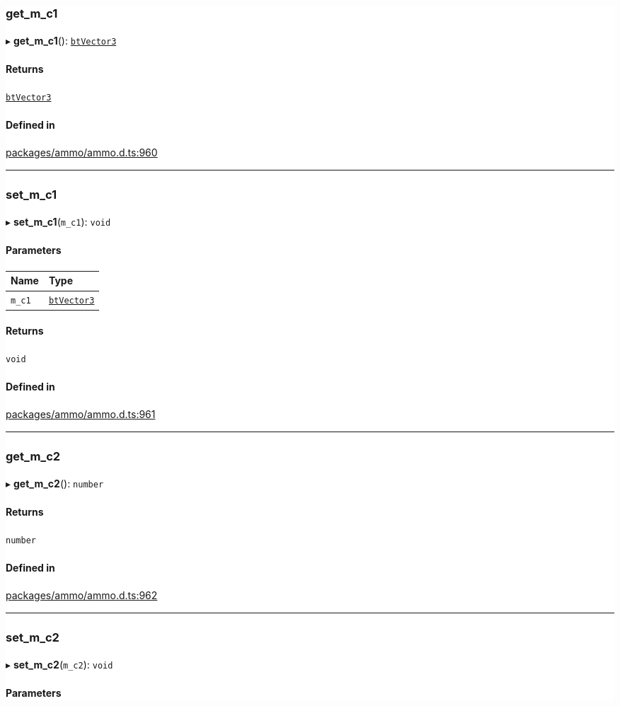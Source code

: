 ### get\_m\_c1

▸ **get_m_c1**(): [`btVector3`](Ammo.btVector3.md)

#### Returns

[`btVector3`](Ammo.btVector3.md)

#### Defined in

[packages/ammo/ammo.d.ts:960](https://github.com/Orillusion/orillusion/blob/main/packages/ammo/ammo.d.ts#L960)

___

### set\_m\_c1

▸ **set_m_c1**(`m_c1`): `void`

#### Parameters

| Name | Type |
| :------ | :------ |
| `m_c1` | [`btVector3`](Ammo.btVector3.md) |

#### Returns

`void`

#### Defined in

[packages/ammo/ammo.d.ts:961](https://github.com/Orillusion/orillusion/blob/main/packages/ammo/ammo.d.ts#L961)

___

### get\_m\_c2

▸ **get_m_c2**(): `number`

#### Returns

`number`

#### Defined in

[packages/ammo/ammo.d.ts:962](https://github.com/Orillusion/orillusion/blob/main/packages/ammo/ammo.d.ts#L962)

___

### set\_m\_c2

▸ **set_m_c2**(`m_c2`): `void`

#### Parameters
